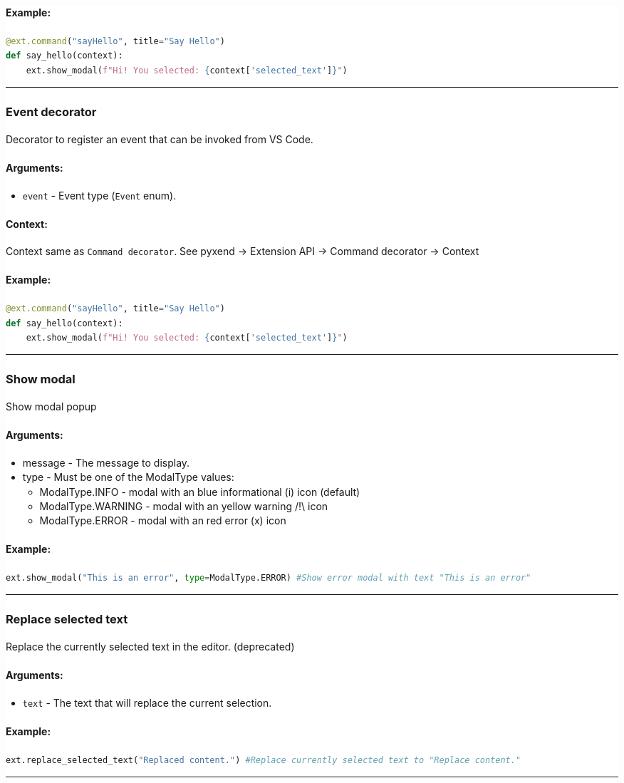 #### Example:

```python
@ext.command("sayHello", title="Say Hello")
def say_hello(context):
    ext.show_modal(f"Hi! You selected: {context['selected_text']}")
```
---

### Event decorator
Decorator to register an event that can be invoked from VS Code.

#### Arguments:

* `event` - Event type (`Event` enum).

#### Context:
Context same as `Command decorator`. See pyxend -> Extension API -> Command decorator -> Context

#### Example:

```python
@ext.command("sayHello", title="Say Hello")
def say_hello(context):
    ext.show_modal(f"Hi! You selected: {context['selected_text']}")
```
---

### Show modal
Show modal popup

#### Arguments:
 - message - The message to display.
 - type - Must be one of the ModalType values:
   - ModalType.INFO - modal with an blue informational (i) icon (default)
   - ModalType.WARNING - modal with an yellow warning /!\ icon
   - ModalType.ERROR - modal with an red error (x) icon

#### Example:
```python
ext.show_modal("This is an error", type=ModalType.ERROR) #Show error modal with text "This is an error"
```

---
### Replace selected text
Replace the currently selected text in the editor. (deprecated)

#### Arguments:
* `text` - The text that will replace the current selection.

#### Example:
```python
ext.replace_selected_text("Replaced content.") #Replace currently selected text to "Replace content."
```

---